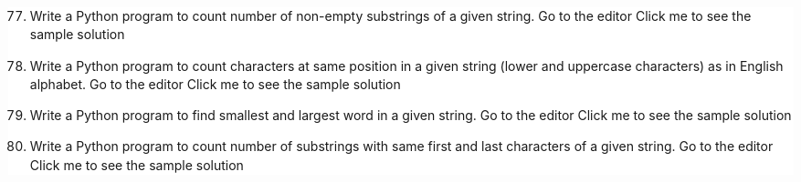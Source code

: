 77. Write a Python program to count number of non-empty substrings of a given string. Go to the editor
Click me to see the sample solution

78. Write a Python program to count characters at same position in a given string (lower and uppercase characters) as in English alphabet. Go to the editor
Click me to see the sample solution

79. Write a Python program to find smallest and largest word in a given string. Go to the editor
Click me to see the sample solution

80. Write a Python program to count number of substrings with same first and last characters of a given string. Go to the editor
Click me to see the sample solution
